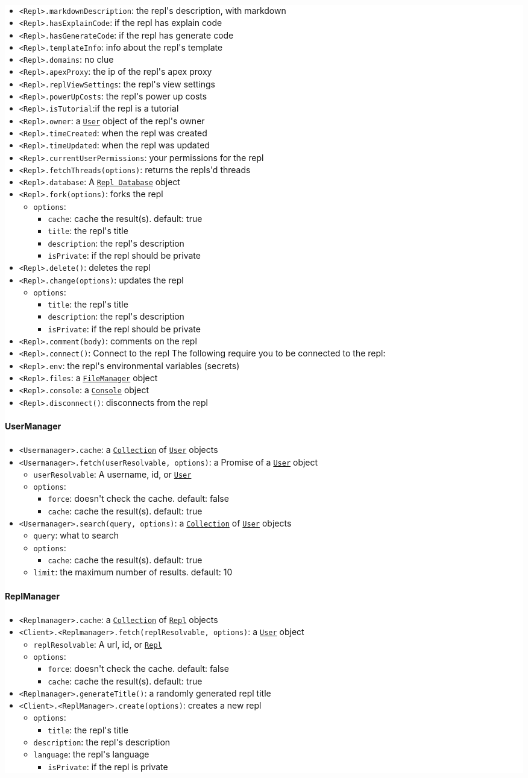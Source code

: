 * `<Repl>.markdownDescription`: the repl's description, with markdown
* `<Repl>.hasExplainCode`: if the repl has explain code
* `<Repl>.hasGenerateCode`: if the repl has generate code
* `<Repl>.templateInfo`: info about the repl's template
* `<Repl>.domains`: no clue
* `<Repl>.apexProxy`: the ip of the repl's apex proxy
* `<Repl>.replViewSettings`: the repl's view settings
* `<Repl>.powerUpCosts`: the repl's power up costs
* `<Repl>.isTutorial`:if the repl is a tutorial
* `<Repl>.owner`: a [`User`](#User) object of the repl's owner
* `<Repl>.timeCreated`: when the repl was created
* `<Repl>.timeUpdated`: when the repl was updated
* `<Repl>.currentUserPermissions`: your permissions for the repl
* `<Repl>.fetchThreads(options)`: returns the repls'd threads
* `<Repl>.database`: A [`Repl Database`](https://docs.replit.com/hosting/database-faq) object
* `<Repl>.fork(options)`: forks the repl
	* `options`:
	  * `cache`: cache the result(s). default: true
	  * `title`: the repl's title
	  * `description`: the repl's description
	  * `isPrivate`: if the repl should be private
* `<Repl>.delete()`: deletes the repl
* `<Repl>.change(options)`: updates the repl
	* `options`:
	  * `title`: the repl's title
	  * `description`: the repl's description
	  * `isPrivate`: if the repl should be private
* `<Repl>.comment(body)`: comments on the repl
* `<Repl>.connect()`: Connect to the repl
The following require you to be connected to the repl:
* `<Repl>.env`: the repl's environmental variables (secrets)
* `<Repl>.files`: a [`FileManager`](#FileManager) object
* `<Repl>.console`: a [`Console`](#Console) object
* `<Repl>.disconnect()`: disconnects from the repl

#### UserManager
* `<Usermanager>.cache`: a [`Collection`](#Collection) of [`User`](#User) objects
* `<Usermanager>.fetch(userResolvable, options)`: a Promise of a [`User`](#User) object
	* `userResolvable`: A username, id, or [`User`](#User)
  * `options`:
	  * `force`: doesn't check the cache. default: false
    * `cache`: cache the result(s). default: true
* `<Usermanager>.search(query, options)`: a [`Collection`](#Collection) of [`User`](#User) objects
	* `query`: what to search
	* `options`:
	  * `cache`: cache the result(s). default: true
    * `limit`: the maximum number of results. default: 10

#### ReplManager
* `<Replmanager>.cache`: a [`Collection`](#Collection) of [`Repl`](#Repl) objects
* `<Client>.<Replmanager>.fetch(replResolvable, options)`: a [`User`](#User) object
	* `replResolvable`: A url, id, or [`Repl`](#Repl)
  * `options`:
	  * `force`: doesn't check the cache. default: false
    * `cache`: cache the result(s). default: true
* `<Replmanager>.generateTitle()`: a randomly generated repl title
* `<Client>.<ReplManager>.create(options)`: creates a new repl
	* `options`:
	  * `title`: the repl's title
    * `description`: the repl's description
    * `language`: the repl's language
		* `isPrivate`: if the repl is private
